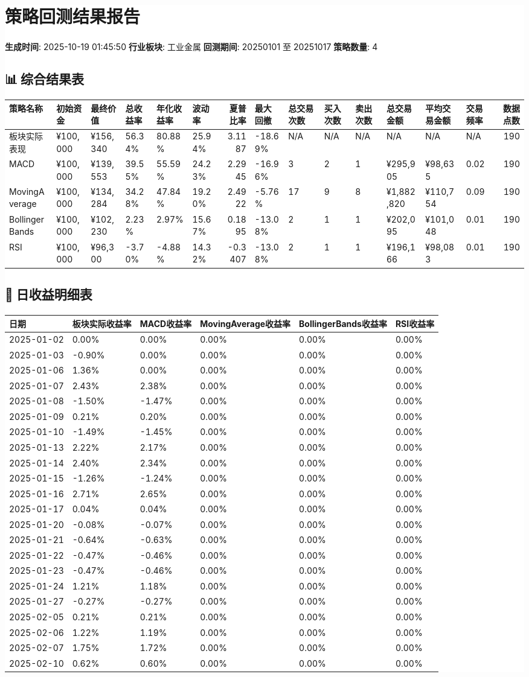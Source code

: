 # 策略回测结果报告

**生成时间**: 2025-10-19 01:45:50
**行业板块**: 工业金属
**回测期间**: 20250101 至 20251017
**策略数量**: 4

## 📊 综合结果表

| 策略名称           | 初始资金     | 最终价值     | 总收益率   | 年化收益率   | 波动率    |    夏普比率 | 最大回撤    | 总交易次数   | 买入次数   | 卖出次数   | 总交易金额      | 平均交易金额   | 交易频率   |   数据点数 |
|:---------------|:---------|:---------|:-------|:--------|:-------|--------:|:--------|:--------|:-------|:-------|:-----------|:---------|:-------|-------:|
| 板块实际表现         | ¥100,000 | ¥156,340 | 56.34% | 80.88%  | 25.94% |  3.1187 | -18.69% | N/A     | N/A    | N/A    | N/A        | N/A      | N/A    |    190 |
| MACD           | ¥100,000 | ¥139,553 | 39.55% | 55.59%  | 24.23% |  2.2945 | -16.96% | 3       | 2      | 1      | ¥295,905   | ¥98,635  | 0.02   |    190 |
| MovingAverage  | ¥100,000 | ¥134,284 | 34.28% | 47.84%  | 19.20% |  2.4922 | -5.76%  | 17      | 9      | 8      | ¥1,882,820 | ¥110,754 | 0.09   |    190 |
| BollingerBands | ¥100,000 | ¥102,230 | 2.23%  | 2.97%   | 15.67% |  0.1895 | -13.08% | 2       | 1      | 1      | ¥202,095   | ¥101,048 | 0.01   |    190 |
| RSI            | ¥100,000 | ¥96,300  | -3.70% | -4.88%  | 14.32% | -0.3407 | -13.08% | 2       | 1      | 1      | ¥196,166   | ¥98,083  | 0.01   |    190 |

## 📅 日收益明细表

| 日期         | 板块实际收益率   | MACD收益率   | MovingAverage收益率   | BollingerBands收益率   | RSI收益率   |
|:-----------|:----------|:----------|:-------------------|:--------------------|:---------|
| 2025-01-02 | 0.00%     | 0.00%     | 0.00%              | 0.00%               | 0.00%    |
| 2025-01-03 | -0.90%    | 0.00%     | 0.00%              | 0.00%               | 0.00%    |
| 2025-01-06 | 1.36%     | 0.00%     | 0.00%              | 0.00%               | 0.00%    |
| 2025-01-07 | 2.43%     | 2.38%     | 0.00%              | 0.00%               | 0.00%    |
| 2025-01-08 | -1.50%    | -1.47%    | 0.00%              | 0.00%               | 0.00%    |
| 2025-01-09 | 0.21%     | 0.20%     | 0.00%              | 0.00%               | 0.00%    |
| 2025-01-10 | -1.49%    | -1.45%    | 0.00%              | 0.00%               | 0.00%    |
| 2025-01-13 | 2.22%     | 2.17%     | 0.00%              | 0.00%               | 0.00%    |
| 2025-01-14 | 2.40%     | 2.34%     | 0.00%              | 0.00%               | 0.00%    |
| 2025-01-15 | -1.26%    | -1.24%    | 0.00%              | 0.00%               | 0.00%    |
| 2025-01-16 | 2.71%     | 2.65%     | 0.00%              | 0.00%               | 0.00%    |
| 2025-01-17 | 0.04%     | 0.04%     | 0.00%              | 0.00%               | 0.00%    |
| 2025-01-20 | -0.08%    | -0.07%    | 0.00%              | 0.00%               | 0.00%    |
| 2025-01-21 | -0.64%    | -0.63%    | 0.00%              | 0.00%               | 0.00%    |
| 2025-01-22 | -0.47%    | -0.46%    | 0.00%              | 0.00%               | 0.00%    |
| 2025-01-23 | -0.47%    | -0.46%    | 0.00%              | 0.00%               | 0.00%    |
| 2025-01-24 | 1.21%     | 1.18%     | 0.00%              | 0.00%               | 0.00%    |
| 2025-01-27 | -0.27%    | -0.27%    | 0.00%              | 0.00%               | 0.00%    |
| 2025-02-05 | 0.21%     | 0.21%     | 0.00%              | 0.00%               | 0.00%    |
| 2025-02-06 | 1.22%     | 1.19%     | 0.00%              | 0.00%               | 0.00%    |
| 2025-02-07 | 1.75%     | 1.72%     | 0.00%              | 0.00%               | 0.00%    |
| 2025-02-10 | 0.62%     | 0.60%     | 0.00%              | 0.00%               | 0.00%    |